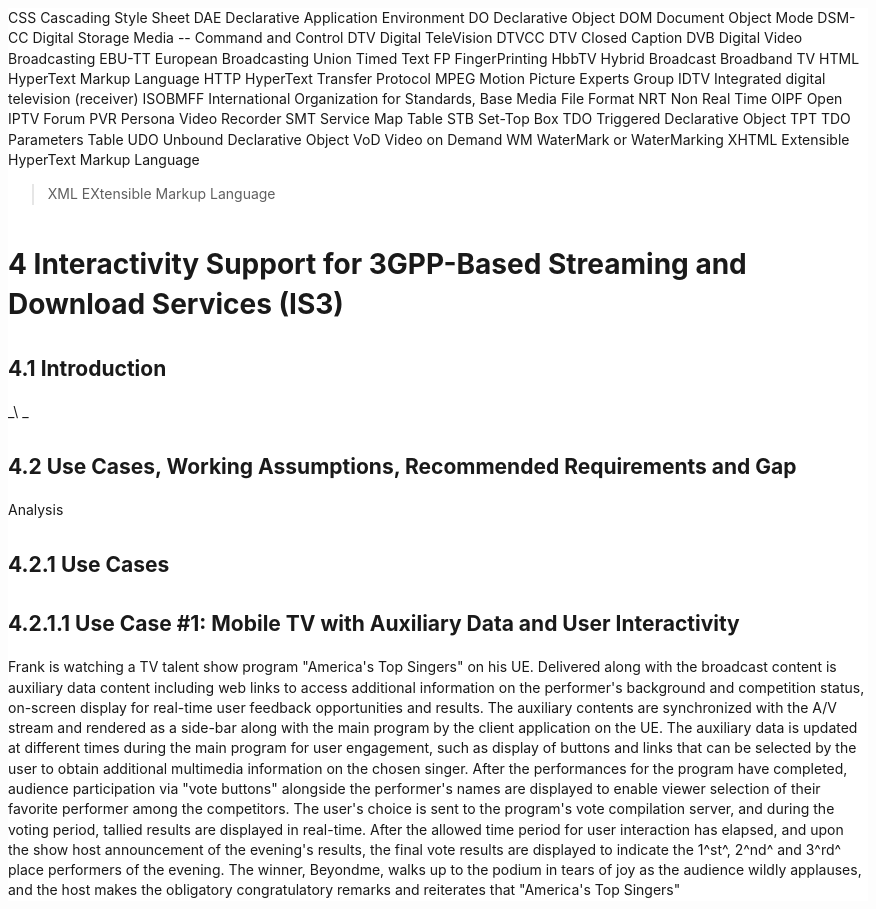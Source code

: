 CSS Cascading Style Sheet
DAE Declarative Application Environment
DO Declarative Object
DOM Document Object Mode
DSM-CC Digital Storage Media -- Command and Control
DTV Digital TeleVision
DTVCC DTV Closed Caption
DVB Digital Video Broadcasting
EBU-TT European Broadcasting Union Timed Text
FP FingerPrinting
HbbTV Hybrid Broadcast Broadband TV
HTML HyperText Markup Language
HTTP HyperText Transfer Protocol
MPEG Motion Picture Experts Group
IDTV Integrated digital television (receiver)
ISOBMFF International Organization for Standards, Base Media File Format
NRT Non Real Time
OIPF Open IPTV Forum
PVR Persona Video Recorder
SMT Service Map Table
STB Set-Top Box
TDO Triggered Declarative Object
TPT TDO Parameters Table
UDO Unbound Declarative Object
VoD Video on Demand
WM WaterMark or WaterMarking
XHTML Extensible HyperText Markup Language
> XML EXtensible Markup Language
# 4 Interactivity Support for 3GPP-Based Streaming and Download Services (IS3)
## 4.1 Introduction
_\ _
## 4.2 Use Cases, Working Assumptions, Recommended Requirements and Gap
Analysis
## 4.2.1 Use Cases
## 4.2.1.1 Use Case #1: Mobile TV with Auxiliary Data and User Interactivity
Frank is watching a TV talent show program "America's Top Singers" on his UE.
Delivered along with the broadcast content is auxiliary data content including
web links to access additional information on the performer's background and
competition status, on-screen display for real-time user feedback
opportunities and results. The auxiliary contents are synchronized with the
A/V stream and rendered as a side-bar along with the main program by the
client application on the UE. The auxiliary data is updated at different times
during the main program for user engagement, such as display of buttons and
links that can be selected by the user to obtain additional multimedia
information on the chosen singer. After the performances for the program have
completed, audience participation via "vote buttons" alongside the performer's
names are displayed to enable viewer selection of their favorite performer
among the competitors. The user's choice is sent to the program's vote
compilation server, and during the voting period, tallied results are
displayed in real-time. After the allowed time period for user interaction has
elapsed, and upon the show host announcement of the evening's results, the
final vote results are displayed to indicate the 1^st^, 2^nd^ and 3^rd^ place
performers of the evening. The winner, Beyondme, walks up to the podium in
tears of joy as the audience wildly applauses, and the host makes the
obligatory congratulatory remarks and reiterates that "America's Top Singers"
